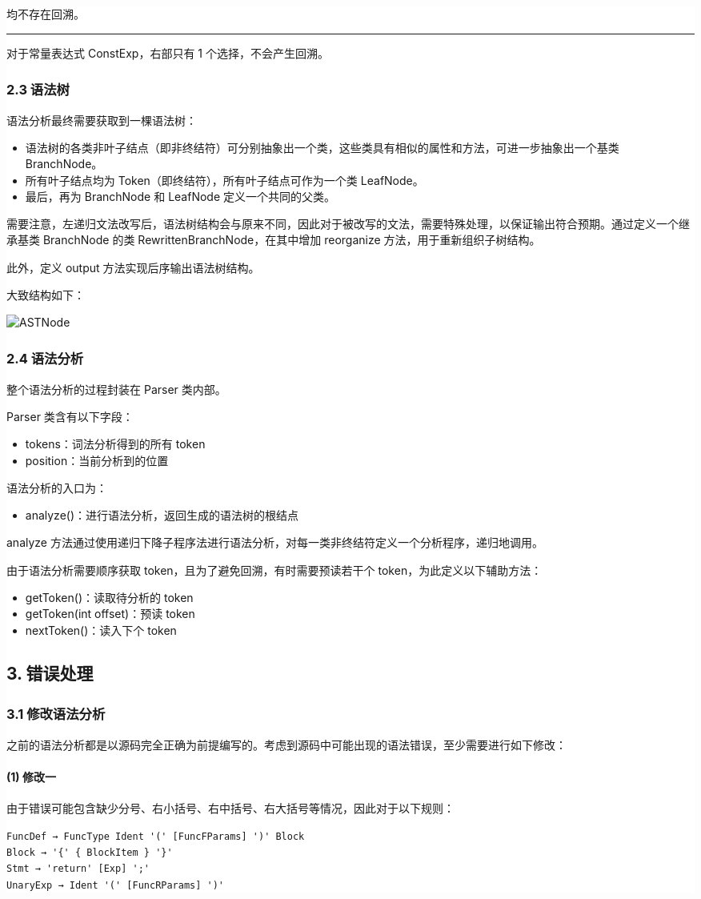 均不存在回溯。

---

对于常量表达式 ConstExp，右部只有 1 个选择，不会产生回溯。

### 2.3 语法树

语法分析最终需要获取到一棵语法树：

- 语法树的各类非叶子结点（即非终结符）可分别抽象出一个类，这些类具有相似的属性和方法，可进一步抽象出一个基类 BranchNode。
- 所有叶子结点均为 Token（即终结符），所有叶子结点可作为一个类 LeafNode。
- 最后，再为 BranchNode 和 LeafNode 定义一个共同的父类。

需要注意，左递归文法改写后，语法树结构会与原来不同，因此对于被改写的文法，需要特殊处理，以保证输出符合预期。通过定义一个继承基类 BranchNode 的类 RewrittenBranchNode，在其中增加 reorganize 方法，用于重新组织子树结构。

此外，定义 output 方法实现后序输出语法树结构。

大致结构如下：

![ASTNode](https://cdn.jsdelivr.net/gh/BienBoy/images/images/2023%2F11%2F28%2F10-20-13-ASTNode.png)

### 2.4 语法分析

整个语法分析的过程封装在 Parser 类内部。

Parser 类含有以下字段：

- tokens：词法分析得到的所有 token
- position：当前分析到的位置

语法分析的入口为：

- analyze()：进行语法分析，返回生成的语法树的根结点

analyze 方法通过使用递归下降子程序法进行语法分析，对每一类非终结符定义一个分析程序，递归地调用。

由于语法分析需要顺序获取 token，且为了避免回溯，有时需要预读若干个 token，为此定义以下辅助方法：

- getToken()：读取待分析的 token
- getToken(int offset)：预读 token
- nextToken()：读入下个 token

## 3. 错误处理

### 3.1 修改语法分析

之前的语法分析都是以源码完全正确为前提编写的。考虑到源码中可能出现的语法错误，至少需要进行如下修改：

#### (1) 修改一

由于错误可能包含缺少分号、右小括号、右中括号、右大括号等情况，因此对于以下规则：

```
FuncDef → FuncType Ident '(' [FuncFParams] ')' Block
Block → '{' { BlockItem } '}'
Stmt → 'return' [Exp] ';'
UnaryExp → Ident '(' [FuncRParams] ')'
```
